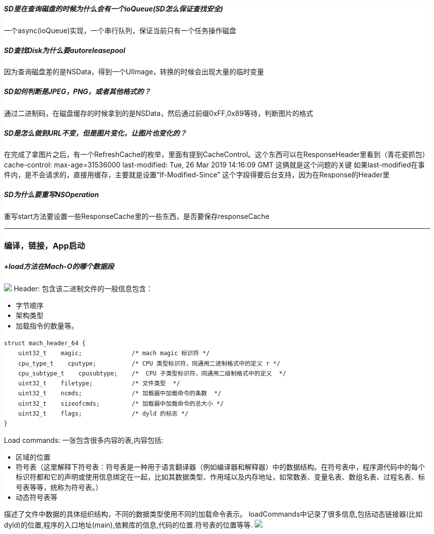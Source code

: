 ##### SD里在查询磁盘的时候为什么会有一个ioQueue(SD怎么保证查找安全)
一个async(ioQueue)实现，一个串行队列，保证当前只有一个任务操作磁盘

##### SD查找Disk为什么要autoreleasepool
因为查询磁盘差的是NSData，得到一个UIImage，转换的时候会出现大量的临时变量

##### SD如何判断是JPEG，PNG，或者其他格式的？
通过二进制码，在磁盘缓存的时候拿到的是NSData，然后通过前缀0xFF,0x89等待，判断图片的格式

##### SD是怎么做到URL不变，但是图片变化，让图片也变化的？
在完成了拿图片之后，有一个RefreshCache的枚举，里面有提到CacheControl。这个东西可以在ResponseHeader里看到（青花瓷抓包）
cache-control: max-age=31536000
last-modified: Tue, 26 Mar 2019 14:16:09 GMT
这俩就是这个问题的关键
如果last-modified在事件内，是不会请求的，直接用缓存，主要就是设置“If-Modified-Since”
这个字段得要后台支持，因为在Response的Header里

##### SD为什么要重写NSOperation
重写start方法要设置一些ResponseCache里的一些东西，是否要保存responseCache

******************************************************************************
### 编译，链接，App启动
##### +load方法在Mach-O的哪个数据段
![](/images/macho01.png)
Header:
包含该二进制文件的一般信息包含：
- 字节顺序
- 架构类型
- 加载指令的数量等。
```
struct mach_header_64 {
    uint32_t    magic;              /* mach magic 标识符 */
    cpu_type_t    cputype;          /* CPU 类型标识符，同通用二进制格式中的定义 r */
    cpu_subtype_t    cpusubtype;    /*  CPU 子类型标识符，同通用二级制格式中的定义  */
    uint32_t    filetype;           /* 文件类型  */
    uint32_t    ncmds;              /* 加载器中加载命令的条数  */
    uint32_t    sizeofcmds;         /* 加载器中加载命令的总大小 */
    uint32_t    flags;              /* dyld 的标志 */
}
```
Load commands:
一张包含很多内容的表,内容包括:
- 区域的位置
- 符号表（这里解释下符号表：符号表是一种用于语言翻译器（例如编译器和解释器）中的数据结构。在符号表中，程序源代码中的每个标识符都和它的声明或使用信息绑定在一起，比如其数据类型、作用域以及内存地址，如常数表、变量名表、数组名表、过程名表、标号表等等，统称为符号表。）
- 动态符号表等
  
描述了文件中数据的具体组织结构，不同的数据类型使用不同的加载命令表示。
loadCommands中记录了很多信息,包括动态链接器(比如dyld)的位置,程序的入口地址(main),依赖库的信息,代码的位置.符号表的位置等等.
![](/images/macho02.png)
